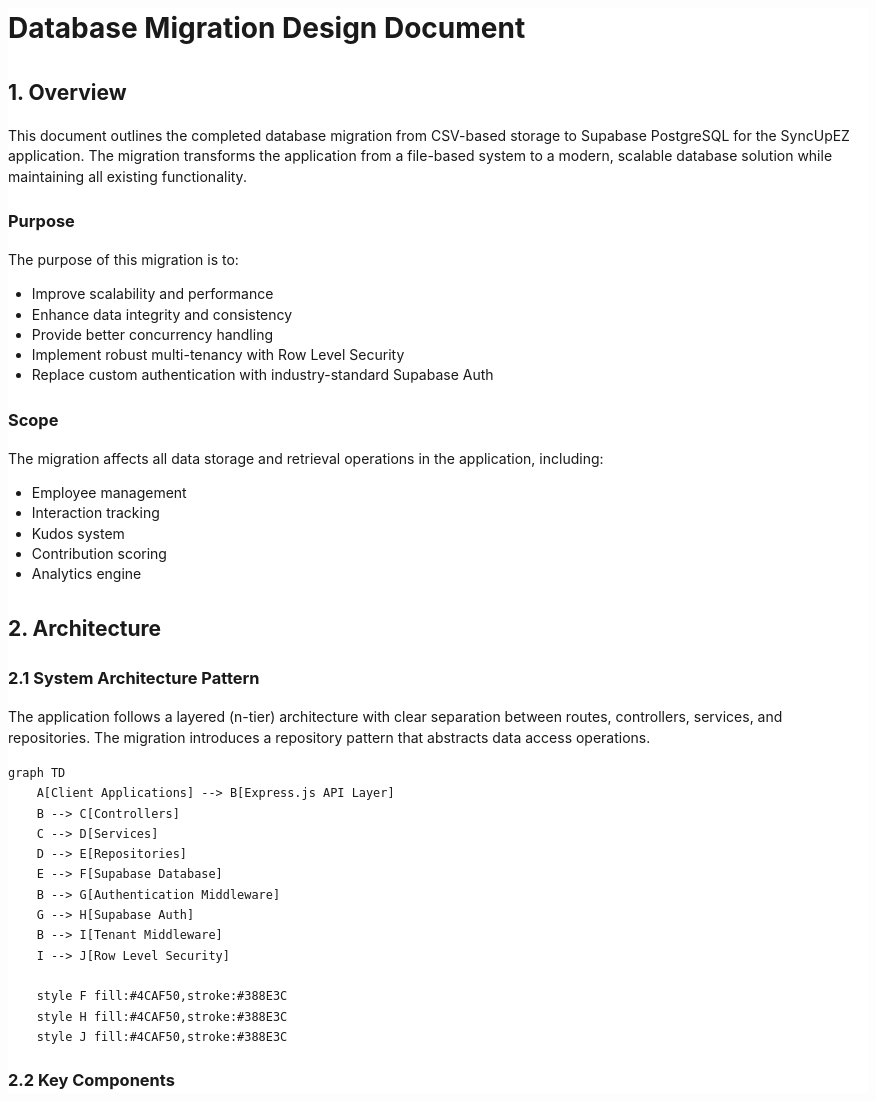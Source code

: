 # Database Migration Design Document

## 1. Overview

This document outlines the completed database migration from CSV-based storage to Supabase PostgreSQL for the SyncUpEZ application. The migration transforms the application from a file-based system to a modern, scalable database solution while maintaining all existing functionality.

### Purpose
The purpose of this migration is to:
- Improve scalability and performance
- Enhance data integrity and consistency
- Provide better concurrency handling
- Implement robust multi-tenancy with Row Level Security
- Replace custom authentication with industry-standard Supabase Auth

### Scope
The migration affects all data storage and retrieval operations in the application, including:
- Employee management
- Interaction tracking
- Kudos system
- Contribution scoring
- Analytics engine

## 2. Architecture

### 2.1 System Architecture Pattern
The application follows a layered (n-tier) architecture with clear separation between routes, controllers, services, and repositories. The migration introduces a repository pattern that abstracts data access operations.

```mermaid
graph TD
    A[Client Applications] --> B[Express.js API Layer]
    B --> C[Controllers]
    C --> D[Services]
    D --> E[Repositories]
    E --> F[Supabase Database]
    B --> G[Authentication Middleware]
    G --> H[Supabase Auth]
    B --> I[Tenant Middleware]
    I --> J[Row Level Security]
    
    style F fill:#4CAF50,stroke:#388E3C
    style H fill:#4CAF50,stroke:#388E3C
    style J fill:#4CAF50,stroke:#388E3C
```

### 2.2 Key Components
